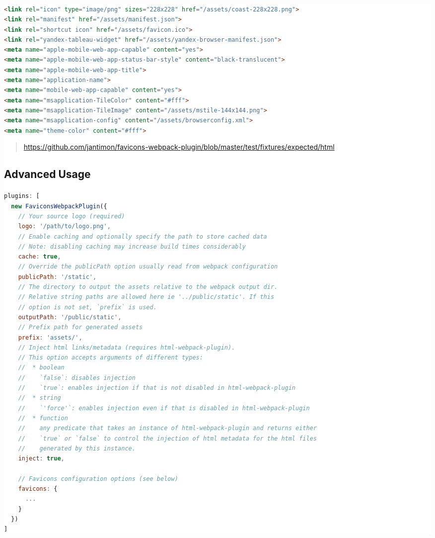 ```html
<link rel="icon" type="image/png" sizes="228x228" href="/assets/coast-228x228.png">
<link rel="manifest" href="/assets/manifest.json">
<link rel="shortcut icon" href="/assets/favicon.ico">
<link rel="yandex-tableau-widget" href="/assets/yandex-browser-manifest.json">
<meta name="apple-mobile-web-app-capable" content="yes">
<meta name="apple-mobile-web-app-status-bar-style" content="black-translucent">
<meta name="apple-mobile-web-app-title">
<meta name="application-name">
<meta name="mobile-web-app-capable" content="yes">
<meta name="msapplication-TileColor" content="#fff">
<meta name="msapplication-TileImage" content="/assets/mstile-144x144.png">
<meta name="msapplication-config" content="/assets/browserconfig.xml">
<meta name="theme-color" content="#fff">
```

> https://github.com/jantimon/favicons-webpack-plugin/blob/master/test/fixtures/expected/html

## Advanced Usage

```javascript
plugins: [
  new FaviconsWebpackPlugin({
    // Your source logo (required)
    logo: '/path/to/logo.png',
    // Enable caching and optionally specify the path to store cached data
    // Note: disabling caching may increase build times considerably
    cache: true,
    // Override the publicPath option usually read from webpack configuration
    publicPath: '/static',
    // The directory to output the assets relative to the webpack output dir.
    // Relative string paths are allowed here ie '../public/static'. If this
    // option is not set, `prefix` is used.
    outputPath: '/public/static',
    // Prefix path for generated assets
    prefix: 'assets/',
    // Inject html links/metadata (requires html-webpack-plugin).
    // This option accepts arguments of different types:
    //  * boolean
    //    `false`: disables injection
    //    `true`: enables injection if that is not disabled in html-webpack-plugin
    //  * string
    //    `'force'`: enables injection even if that is disabled in html-webpack-plugin
    //  * function
    //    any predicate that takes an instance of html-webpack-plugin and returns either
    //    `true` or `false` to control the injection of html metadata for the html files
    //    generated by this instance.
    inject: true,

    // Favicons configuration options (see below)
    favicons: {
      ...
    }
  })
]
```
